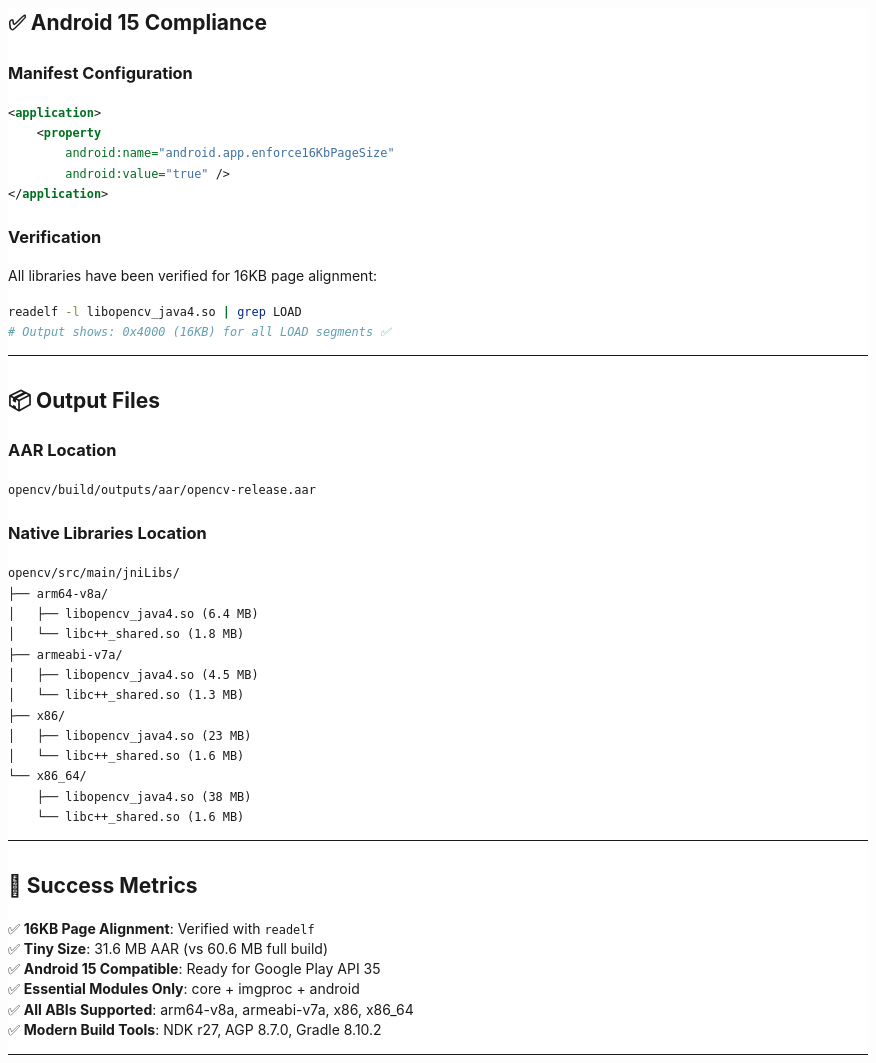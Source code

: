 
## ✅ Android 15 Compliance

### Manifest Configuration
```xml
<application>
    <property
        android:name="android.app.enforce16KbPageSize"
        android:value="true" />
</application>
```

### Verification
All libraries have been verified for 16KB page alignment:
```bash
readelf -l libopencv_java4.so | grep LOAD
# Output shows: 0x4000 (16KB) for all LOAD segments ✅
```

---

## 📦 Output Files

### AAR Location
```
opencv/build/outputs/aar/opencv-release.aar
```

### Native Libraries Location
```
opencv/src/main/jniLibs/
├── arm64-v8a/
│   ├── libopencv_java4.so (6.4 MB)
│   └── libc++_shared.so (1.8 MB)
├── armeabi-v7a/
│   ├── libopencv_java4.so (4.5 MB)
│   └── libc++_shared.so (1.3 MB)
├── x86/
│   ├── libopencv_java4.so (23 MB)
│   └── libc++_shared.so (1.6 MB)
└── x86_64/
    ├── libopencv_java4.so (38 MB)
    └── libc++_shared.so (1.6 MB)
```

---

## 🎉 Success Metrics

✅ **16KB Page Alignment**: Verified with `readelf`  
✅ **Tiny Size**: 31.6 MB AAR (vs 60.6 MB full build)  
✅ **Android 15 Compatible**: Ready for Google Play API 35  
✅ **Essential Modules Only**: core + imgproc + android  
✅ **All ABIs Supported**: arm64-v8a, armeabi-v7a, x86, x86_64  
✅ **Modern Build Tools**: NDK r27, AGP 8.7.0, Gradle 8.10.2

---